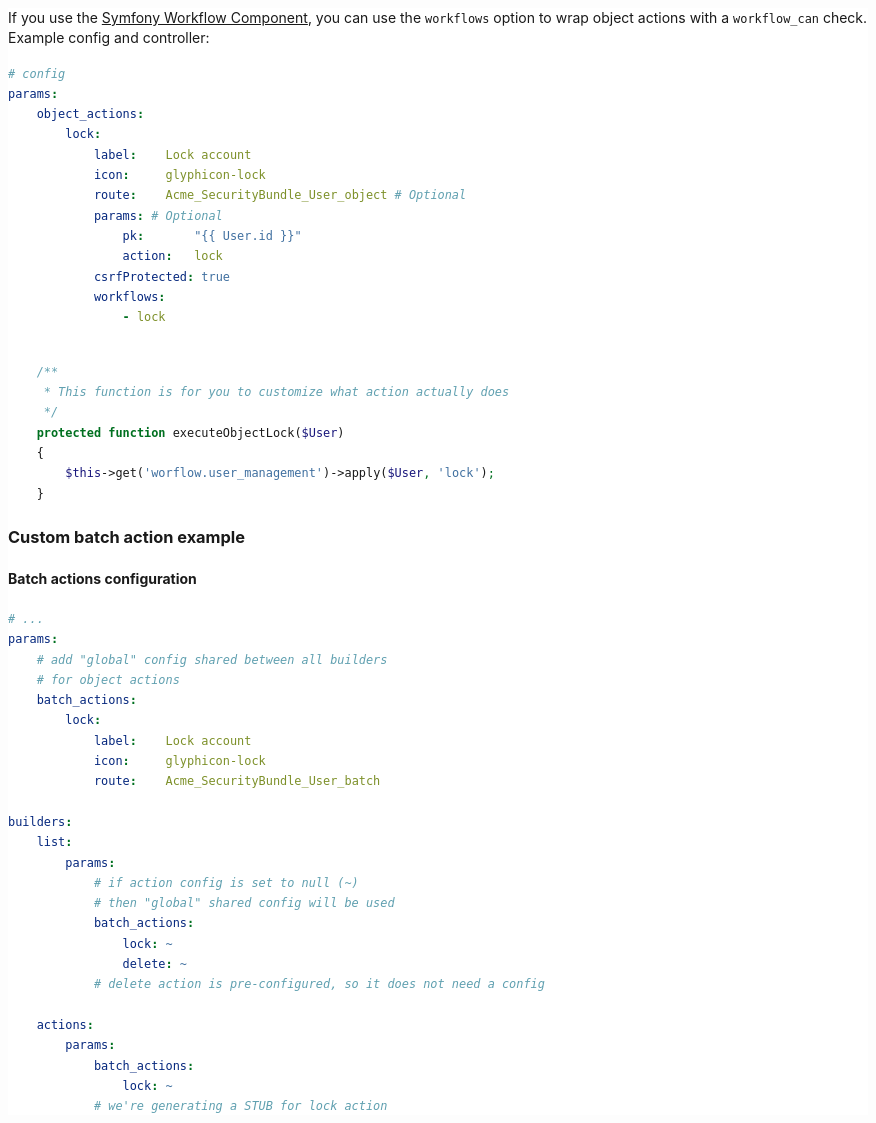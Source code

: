 If you use the [Symfony Workflow Component](http://symfony.com/blog/new-in-symfony-3-2-workflow-component), you can use the `workflows` option to wrap object actions with a `workflow_can` check. Example config and controller:

```yaml
# config
params:
    object_actions:
        lock:
            label:    Lock account
            icon:     glyphicon-lock
            route:    Acme_SecurityBundle_User_object # Optional
            params: # Optional
                pk:       "{{ User.id }}"
                action:   lock
            csrfProtected: true
            workflows:
                - lock
```

```php

    /**
     * This function is for you to customize what action actually does
     */
    protected function executeObjectLock($User)
    {
        $this->get('worflow.user_management')->apply($User, 'lock');
    }

```

### Custom batch action example

#### Batch actions configuration

```yaml
# ...
params:
    # add "global" config shared between all builders
    # for object actions
    batch_actions:
        lock:
            label:    Lock account
            icon:     glyphicon-lock
            route:    Acme_SecurityBundle_User_batch

builders:
    list:
        params:
            # if action config is set to null (~)
            # then "global" shared config will be used
            batch_actions:
                lock: ~
                delete: ~
            # delete action is pre-configured, so it does not need a config

    actions:
        params:
            batch_actions:
                lock: ~
            # we're generating a STUB for lock action
```
